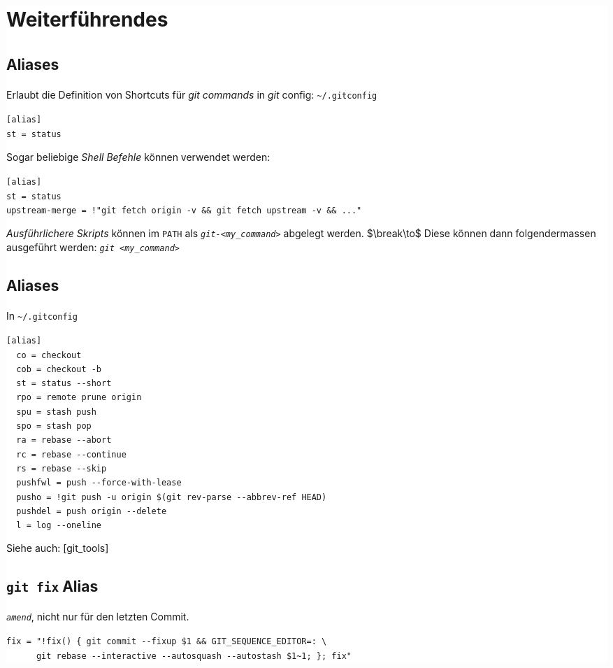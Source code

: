 Weiterführendes
===============


Aliases
-------

Erlaubt die Definition von Shortcuts für *git commands* in *git* config: `~/.gitconfig`

  ~~~ {.bash}
  [alias]
  st = status
  ~~~

Sogar beliebige *Shell Befehle* können verwendet werden:

  ~~~ {.bash}
  [alias]
  st = status
  upstream-merge = !"git fetch origin -v && git fetch upstream -v && ..."
  ~~~

*Ausführlichere Skripts* können im `PATH` als *`git-<my_command>`* abgelegt werden.
$\break\to$ Diese können dann folgendermassen ausgeführt werden: *`git <my_command>`*


Aliases
-------

In `~/.gitconfig`

~~~ {.numberLines}
[alias]
  co = checkout
  cob = checkout -b
  st = status --short
  rpo = remote prune origin
  spu = stash push
  spo = stash pop
  ra = rebase --abort
  rc = rebase --continue
  rs = rebase --skip
  pushfwl = push --force-with-lease
  pusho = !git push -u origin $(git rev-parse --abbrev-ref HEAD)
  pushdel = push origin --delete
  l = log --oneline
~~~

Siehe auch: [git_tools]


`git fix` Alias
---------------

*`amend`*, nicht nur für den letzten Commit.

~~~
fix = "!fix() { git commit --fixup $1 && GIT_SEQUENCE_EDITOR=: \
      git rebase --interactive --autosquash --autostash $1~1; }; fix"
~~~
